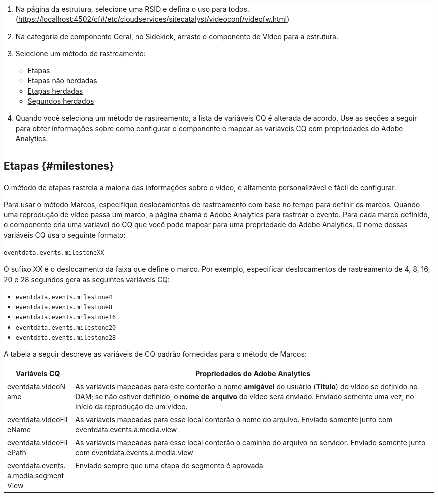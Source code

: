 1. Na página da estrutura, selecione uma RSID e defina o uso para todos. ([https://localhost:4502/cf#/etc/cloudservices/sitecatalyst/videoconf/videofw.html](https://localhost:4502/cf#/etc/cloudservices/sitecatalyst/videoconf/videofw.html))
1. Na categoria de componente Geral, no Sidekick, arraste o componente de Vídeo para a estrutura.
1. Selecione um método de rastreamento:

   * [Etapas](/help/sites-administering/adobeanalytics.md)
   * [Etapas não herdadas](/help/sites-administering/adobeanalytics.md)
   * [Etapas herdadas](/help/sites-administering/adobeanalytics.md)
   * [Segundos herdados](/help/sites-administering/adobeanalytics.md)

1. Quando você seleciona um método de rastreamento, a lista de variáveis CQ é alterada de acordo. Use as seções a seguir para obter informações sobre como configurar o componente e mapear as variáveis CQ com propriedades do Adobe Analytics.

## Etapas {#milestones}

O método de etapas rastreia a maioria das informações sobre o vídeo, é altamente personalizável e fácil de configurar.

Para usar o método Marcos, especifique deslocamentos de rastreamento com base no tempo para definir os marcos. Quando uma reprodução de vídeo passa um marco, a página chama o Adobe Analytics para rastrear o evento. Para cada marco definido, o componente cria uma variável do CQ que você pode mapear para uma propriedade do Adobe Analytics. O nome dessas variáveis CQ usa o seguinte formato:

```shell
eventdata.events.milestoneXX
```

O sufixo XX é o deslocamento da faixa que define o marco. Por exemplo, especificar deslocamentos de rastreamento de 4, 8, 16, 20 e 28 segundos gera as seguintes variáveis CQ:

* `eventdata.events.milestone4`
* `eventdata.events.milestone8`
* `eventdata.events.milestone16`
* `eventdata.events.milestone20`
* `eventdata.events.milestone28`

A tabela a seguir descreve as variáveis de CQ padrão fornecidas para o método de Marcos:

<table>
 <tbody>
  <tr>
   <th>Variáveis CQ</th>
   <th>Propriedades do Adobe Analytics</th>
  </tr>
  <tr>
   <td>eventdata.videoName </td>
   <td>As variáveis mapeadas para este conterão o nome <strong>amigável</strong> do usuário (<strong>Título</strong>) do vídeo se definido no DAM; se não estiver definido, o <strong>nome de arquivo</strong> do vídeo será enviado. Enviado somente uma vez, no início da reprodução de um vídeo.</td>
  </tr>
  <tr>
   <td>eventdata.videoFileName </td>
   <td>As variáveis mapeadas para esse local conterão o nome do arquivo. Enviado somente junto com eventdata.events.a.media.view </td>
  </tr>
  <tr>
   <td>eventdata.videoFilePath </td>
   <td>As variáveis mapeadas para esse local conterão o caminho do arquivo no servidor. Enviado somente junto com eventdata.events.a.media.view </td>
  </tr>
  <tr>
   <td>eventdata.events.a.media.segmentView </td>
   <td>Enviado sempre que uma etapa do segmento é aprovada </td>
  </tr>
  <tr>